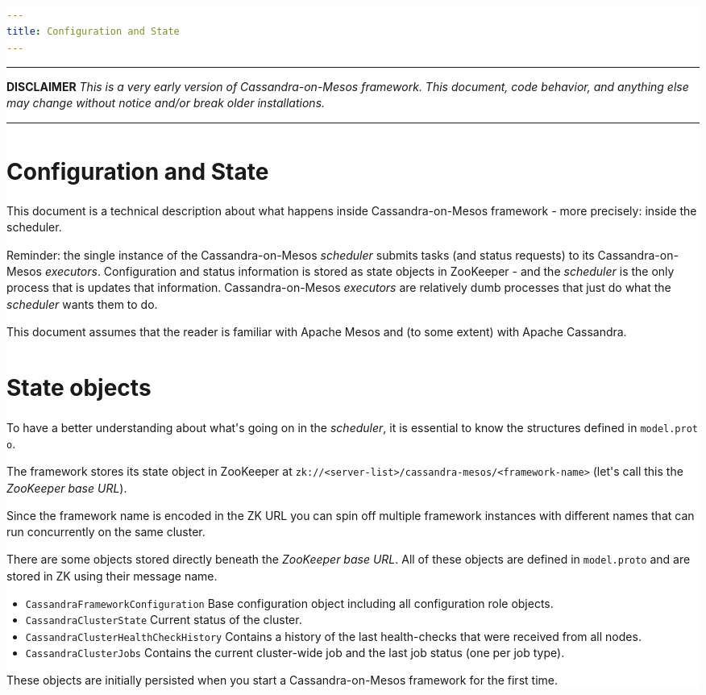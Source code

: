 ```yaml
---
title: Configuration and State
---
```


------------

**DISCLAIMER**
_This is a very early version of Cassandra-on-Mesos framework. This document, code behavior, and anything else may change without notice and/or break older installations._

------------

# Configuration and State

This document is a technical description about what happens inside Cassandra-on-Mesos framework -
more precisely: inside the scheduler.

Reminder: the single instance of the Cassandra-on-Mesos _scheduler_ submits tasks (and status requests) to  its Cassandra-on-Mesos _executors_. Configuration and status information is stored as state objects
in ZooKeeper - and the _scheduler_ is the only process that is updates that information.
Cassandra-on-Mesos _executors_ are relatively dumb processes that just do what the _scheduler_ wants them to do.

This document assumes that the reader is familiar with Apache Mesos and (to some extent) with
Apache Cassandra.

# State objects

To have a better understanding about what's going on in the _scheduler_, it is essential to know the structures defined in `model.proto`.

The framework stores its state object in ZooKeeper at `zk://<server-list>/cassandra-mesos/<framework-name>` (let's call this the _ZooKeeper base URL_).

Since the framework name is encoded in the ZK URL you can spin off multiple framework instances with different names that can run concurrently on the same cluster.

There are some objects stored directly beneath the _ZooKeeper base URL_. All of these objects are defined in
`model.proto` and are stored in ZK using their message name.

* `CassandraFrameworkConfiguration` Base configuration object including all configuration role objects.
* `CassandraClusterState` Current status of the cluster.
* `CassandraClusterHealthCheckHistory` Contains a history of the last health-checks that were received from all nodes.
* `CassandraClusterJobs` Contains the current cluster-wide job and the last job status (one per job type).

These objects are initially persisted when you start a Cassandra-on-Mesos framework for the first time.
